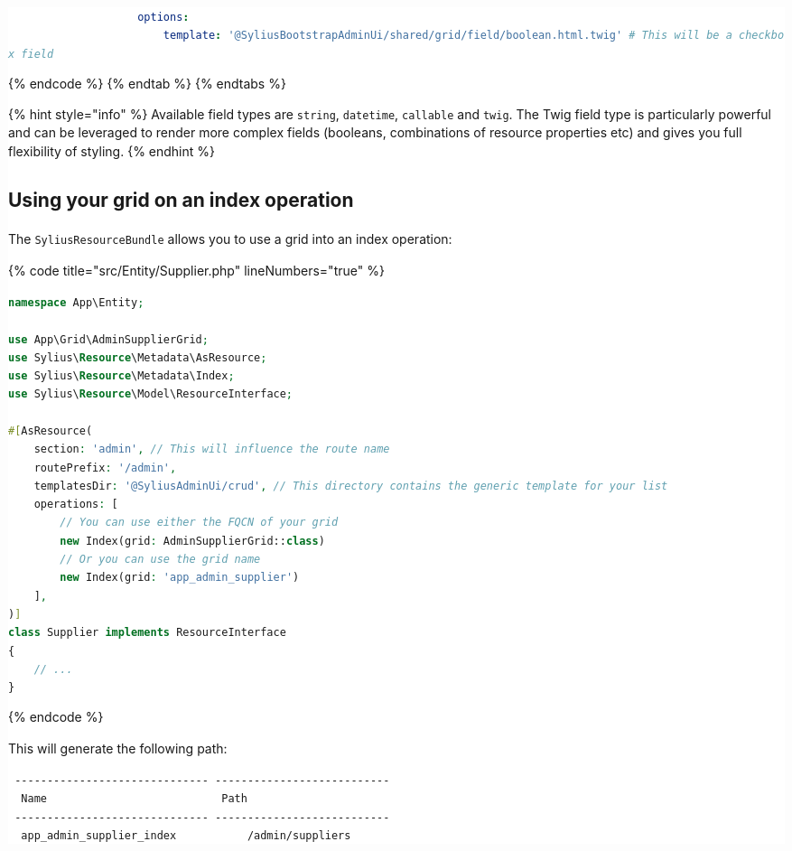 ```yaml
                    options:
                        template: '@SyliusBootstrapAdminUi/shared/grid/field/boolean.html.twig' # This will be a checkbox field
```
{% endcode %}
{% endtab %}
{% endtabs %}

{% hint style="info" %}
Available field types are `string`, `datetime`, `callable` and `twig`.  The Twig field type is particularly powerful and can be leveraged to render more complex fields (booleans, combinations of resource properties etc) and gives you full flexibility of styling.
{% endhint %}

## Using your grid on an index operation

The `SyliusResourceBundle` allows you to use a grid into an index operation:

{% code title="src/Entity/Supplier.php" lineNumbers="true" %}
```php
namespace App\Entity;

use App\Grid\AdminSupplierGrid;
use Sylius\Resource\Metadata\AsResource;
use Sylius\Resource\Metadata\Index;
use Sylius\Resource\Model\ResourceInterface;

#[AsResource(
    section: 'admin', // This will influence the route name
    routePrefix: '/admin',
    templatesDir: '@SyliusAdminUi/crud', // This directory contains the generic template for your list
    operations: [
        // You can use either the FQCN of your grid
        new Index(grid: AdminSupplierGrid::class)
        // Or you can use the grid name
        new Index(grid: 'app_admin_supplier')
    ],
)]
class Supplier implements ResourceInterface
{
    // ...
}
```
{% endcode %}

This will generate the following path:

```shell
 ------------------------------ ---------------------------
  Name                           Path                                           
 ------------------------------ ---------------------------                  
  app_admin_supplier_index           /admin/suppliers               
```
